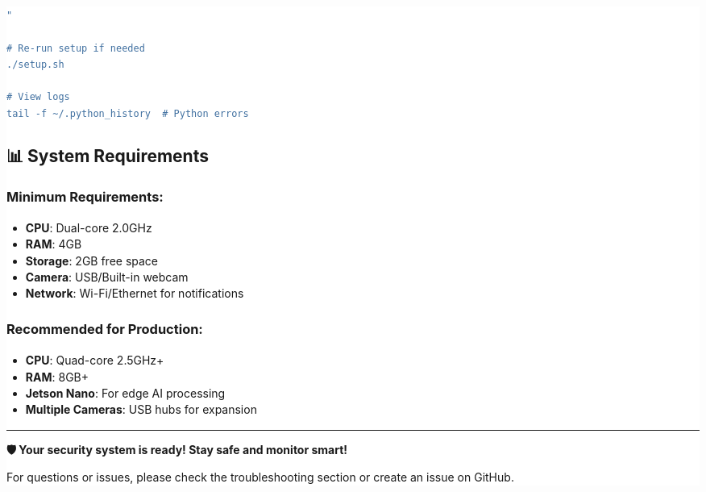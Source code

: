 ```bash
"

# Re-run setup if needed
./setup.sh

# View logs
tail -f ~/.python_history  # Python errors
```

## 📊 System Requirements

### Minimum Requirements:
- **CPU**: Dual-core 2.0GHz
- **RAM**: 4GB
- **Storage**: 2GB free space
- **Camera**: USB/Built-in webcam
- **Network**: Wi-Fi/Ethernet for notifications

### Recommended for Production:
- **CPU**: Quad-core 2.5GHz+
- **RAM**: 8GB+
- **Jetson Nano**: For edge AI processing
- **Multiple Cameras**: USB hubs for expansion

---

**🛡️ Your security system is ready! Stay safe and monitor smart!** 

For questions or issues, please check the troubleshooting section or create an issue on GitHub.